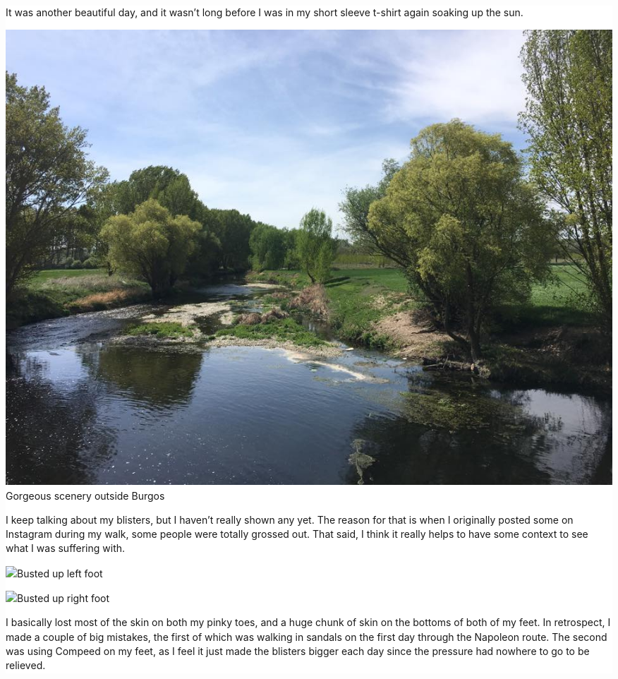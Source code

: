 It was another beautiful day, and it wasn’t long before I was in my short sleeve t-shirt again soaking up the sun.

![](_images/walking-the-800km-camino-de-santiago-between-france-and-spain-70.jpg)Gorgeous scenery outside Burgos



I keep talking about my blisters, but I haven’t really shown any yet. The reason for that is when I originally posted some on Instagram during my walk, some people were totally grossed out. That said, I think it really helps to have some context to see what I was suffering with.

![](_images/walking-the-800km-camino-de-santiago-between-france-and-spain-71.jpg)Busted up left foot



![](_images/walking-the-800km-camino-de-santiago-between-france-and-spain-72.jpg)Busted up right foot



I basically lost most of the skin on both my pinky toes, and a huge chunk of skin on the bottoms of both of my feet. In retrospect, I made a couple of big mistakes, the first of which was walking in sandals on the first day through the Napoleon route. The second was using Compeed on my feet, as I feel it just made the blisters bigger each day since the pressure had nowhere to go to be relieved.
